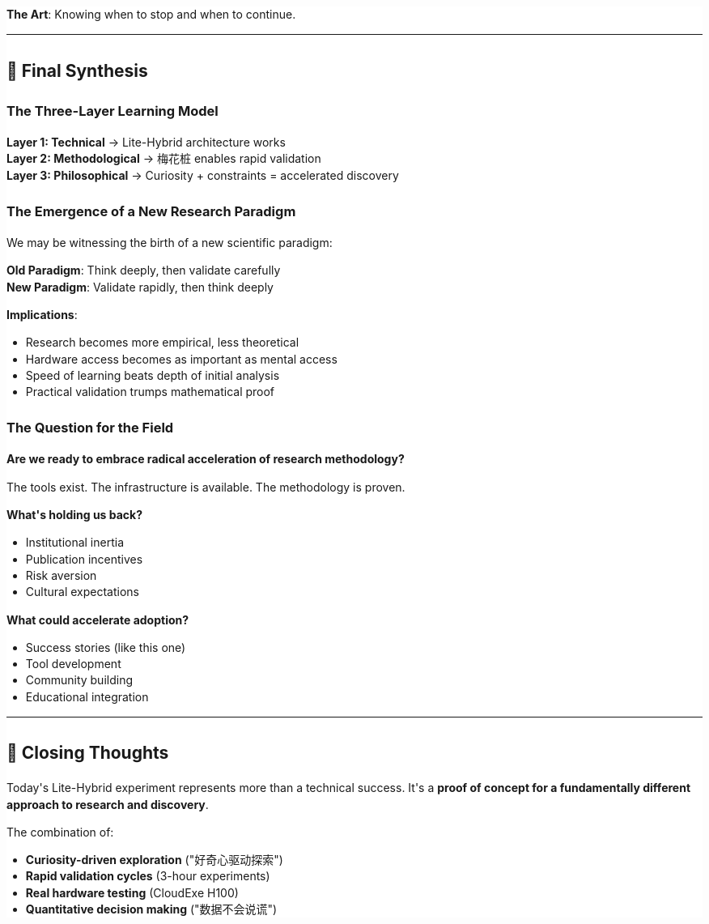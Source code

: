 **The Art**: Knowing when to stop and when to continue.

---

## 🎯 Final Synthesis

### The Three-Layer Learning Model

**Layer 1: Technical** → Lite-Hybrid architecture works  
**Layer 2: Methodological** → 梅花桩 enables rapid validation  
**Layer 3: Philosophical** → Curiosity + constraints = accelerated discovery

### The Emergence of a New Research Paradigm

We may be witnessing the birth of a new scientific paradigm:

**Old Paradigm**: Think deeply, then validate carefully  
**New Paradigm**: Validate rapidly, then think deeply

**Implications**:
- Research becomes more empirical, less theoretical
- Hardware access becomes as important as mental access
- Speed of learning beats depth of initial analysis
- Practical validation trumps mathematical proof

### The Question for the Field

**Are we ready to embrace radical acceleration of research methodology?**

The tools exist. The infrastructure is available. The methodology is proven.

**What's holding us back?**
- Institutional inertia
- Publication incentives
- Risk aversion
- Cultural expectations

**What could accelerate adoption?**
- Success stories (like this one)
- Tool development
- Community building
- Educational integration

---

## 🌅 Closing Thoughts

Today's Lite-Hybrid experiment represents more than a technical success. It's a **proof of concept for a fundamentally different approach to research and discovery**.

The combination of:
- **Curiosity-driven exploration** ("好奇心驱动探索")
- **Rapid validation cycles** (3-hour experiments)
- **Real hardware testing** (CloudExe H100)
- **Quantitative decision making** ("数据不会说谎")
